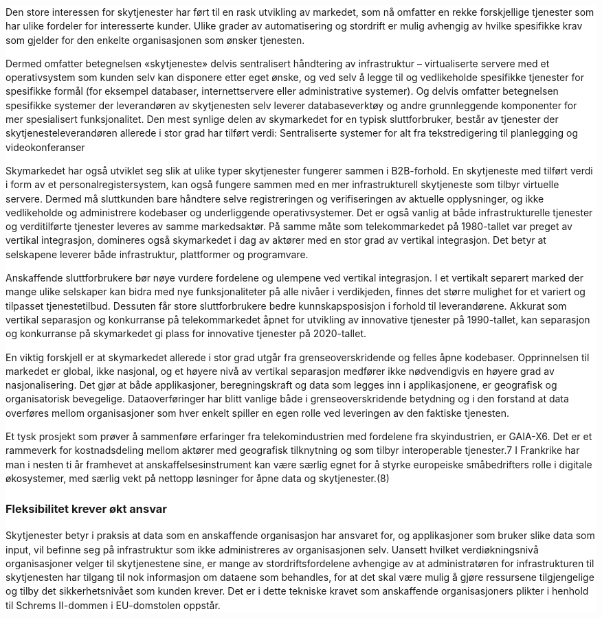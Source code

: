 Den store interessen for skytjenester har ført til en rask utvikling av markedet, som nå omfatter en rekke forskjellige tjenester som har ulike fordeler for interesserte kunder. Ulike grader av automatisering og stordrift er mulig avhengig av hvilke spesifikke krav som gjelder for den enkelte organisasjonen som ønsker tjenesten.

Dermed omfatter betegnelsen «skytjeneste» delvis sentralisert håndtering av infrastruktur –
virtualiserte servere med et operativsystem som kunden selv kan disponere etter eget ønske, og ved selv å legge til og vedlikeholde spesifikke tjenester for spesifikke formål (for eksempel databaser, internettservere eller administrative systemer). Og delvis omfatter betegnelsen spesifikke systemer der leverandøren av skytjenesten selv leverer databaseverktøy og andre grunnleggende komponenter for mer spesialisert funksjonalitet. Den mest synlige delen av skymarkedet for en typisk sluttforbruker, består av tjenester der skytjenesteleverandøren allerede i stor grad har tilført verdi: Sentraliserte systemer for alt fra tekstredigering til planlegging og videokonferanser

Skymarkedet har også utviklet seg slik at ulike typer skytjenester fungerer sammen i B2B-forhold. En skytjeneste med tilført verdi i form av et personalregistersystem, kan også fungere sammen med en mer infrastrukturell skytjeneste som tilbyr virtuelle servere. Dermed må sluttkunden bare håndtere selve registreringen og verifiseringen av aktuelle opplysninger, og ikke vedlikeholde og administrere kodebaser og underliggende operativsystemer. Det er også vanlig at både infrastrukturelle tjenester og verditilførte tjenester leveres av samme markedsaktør. På samme måte som telekommarkedet på 1980-tallet var preget av vertikal integrasjon, domineres også skymarkedet i dag av aktører med en stor grad av vertikal integrasjon. Det betyr at selskapene leverer både infrastruktur, plattformer og programvare.

Anskaffende sluttforbrukere bør nøye vurdere fordelene og ulempene ved vertikal integrasjon. I et vertikalt separert marked der mange ulike selskaper kan bidra med nye funksjonaliteter på alle nivåer i verdikjeden, finnes det større mulighet for et variert og tilpasset tjenestetilbud. Dessuten får store sluttforbrukere bedre kunnskapsposisjon i forhold til leverandørene. Akkurat som vertikal separasjon og konkurranse på telekommarkedet åpnet for utvikling av innovative tjenester på 1990-tallet, kan separasjon og konkurranse på skymarkedet gi plass for innovative tjenester på 2020-tallet.

En viktig forskjell er at skymarkedet allerede i stor grad utgår fra grenseoverskridende og felles åpne kodebaser. Opprinnelsen til markedet er global, ikke nasjonal, og et høyere nivå av vertikal separasjon medfører ikke nødvendigvis en høyere grad av nasjonalisering. Det gjør at både applikasjoner, beregningskraft og data som legges inn i applikasjonene, er geografisk og organisatorisk bevegelige. Dataoverføringer har blitt vanlige både i grenseoverskridende betydning og i den forstand at data overføres mellom organisasjoner som hver enkelt spiller en egen rolle ved leveringen av den faktiske tjenesten.

Et tysk prosjekt som prøver å sammenføre erfaringer fra telekomindustrien med fordelene fra skyindustrien, er GAIA-X6. Det er et rammeverk for kostnadsdeling mellom aktører med geografisk tilknytning og som tilbyr interoperable tjenester.7 I Frankrike har man i nesten ti år framhevet at anskaffelsesinstrument kan være særlig egnet for å styrke europeiske småbedrifters rolle i digitale økosystemer, med særlig vekt på nettopp løsninger for åpne data og skytjenester.(8)

### Fleksibilitet krever økt ansvar

Skytjenester betyr i praksis at data som en anskaffende organisasjon har ansvaret for, og applikasjoner som bruker slike data som input, vil befinne seg på infrastruktur som ikke administreres av organisasjonen selv. Uansett hvilket verdiøkningsnivå organisasjoner velger til skytjenestene sine, er mange av stordriftsfordelene avhengige av at administratøren for infrastrukturen til skytjenesten har tilgang til nok informasjon om dataene som behandles, for at det skal være mulig å gjøre ressursene tilgjengelige og tilby det sikkerhetsnivået som kunden krever. Det er i dette tekniske kravet som anskaffende organisasjoners plikter i henhold til Schrems II-dommen i EU-domstolen oppstår.
